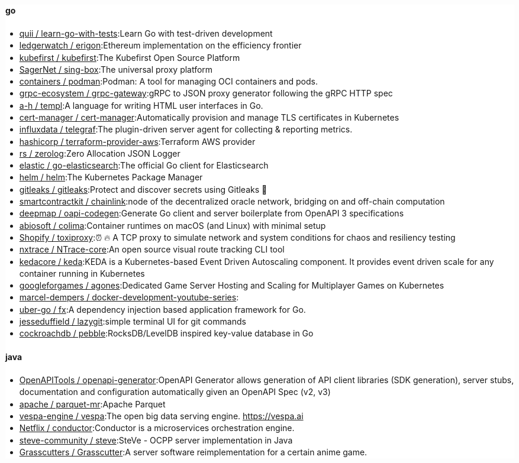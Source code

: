 #### go
* [quii / learn-go-with-tests](https://github.com/quii/learn-go-with-tests):Learn Go with test-driven development
* [ledgerwatch / erigon](https://github.com/ledgerwatch/erigon):Ethereum implementation on the efficiency frontier
* [kubefirst / kubefirst](https://github.com/kubefirst/kubefirst):The Kubefirst Open Source Platform
* [SagerNet / sing-box](https://github.com/SagerNet/sing-box):The universal proxy platform
* [containers / podman](https://github.com/containers/podman):Podman: A tool for managing OCI containers and pods.
* [grpc-ecosystem / grpc-gateway](https://github.com/grpc-ecosystem/grpc-gateway):gRPC to JSON proxy generator following the gRPC HTTP spec
* [a-h / templ](https://github.com/a-h/templ):A language for writing HTML user interfaces in Go.
* [cert-manager / cert-manager](https://github.com/cert-manager/cert-manager):Automatically provision and manage TLS certificates in Kubernetes
* [influxdata / telegraf](https://github.com/influxdata/telegraf):The plugin-driven server agent for collecting & reporting metrics.
* [hashicorp / terraform-provider-aws](https://github.com/hashicorp/terraform-provider-aws):Terraform AWS provider
* [rs / zerolog](https://github.com/rs/zerolog):Zero Allocation JSON Logger
* [elastic / go-elasticsearch](https://github.com/elastic/go-elasticsearch):The official Go client for Elasticsearch
* [helm / helm](https://github.com/helm/helm):The Kubernetes Package Manager
* [gitleaks / gitleaks](https://github.com/gitleaks/gitleaks):Protect and discover secrets using Gitleaks 🔑
* [smartcontractkit / chainlink](https://github.com/smartcontractkit/chainlink):node of the decentralized oracle network, bridging on and off-chain computation
* [deepmap / oapi-codegen](https://github.com/deepmap/oapi-codegen):Generate Go client and server boilerplate from OpenAPI 3 specifications
* [abiosoft / colima](https://github.com/abiosoft/colima):Container runtimes on macOS (and Linux) with minimal setup
* [Shopify / toxiproxy](https://github.com/Shopify/toxiproxy):⏰ 🔥 A TCP proxy to simulate network and system conditions for chaos and resiliency testing
* [nxtrace / NTrace-core](https://github.com/nxtrace/NTrace-core):An open source visual route tracking CLI tool
* [kedacore / keda](https://github.com/kedacore/keda):KEDA is a Kubernetes-based Event Driven Autoscaling component. It provides event driven scale for any container running in Kubernetes
* [googleforgames / agones](https://github.com/googleforgames/agones):Dedicated Game Server Hosting and Scaling for Multiplayer Games on Kubernetes
* [marcel-dempers / docker-development-youtube-series](https://github.com/marcel-dempers/docker-development-youtube-series):
* [uber-go / fx](https://github.com/uber-go/fx):A dependency injection based application framework for Go.
* [jesseduffield / lazygit](https://github.com/jesseduffield/lazygit):simple terminal UI for git commands
* [cockroachdb / pebble](https://github.com/cockroachdb/pebble):RocksDB/LevelDB inspired key-value database in Go

#### java
* [OpenAPITools / openapi-generator](https://github.com/OpenAPITools/openapi-generator):OpenAPI Generator allows generation of API client libraries (SDK generation), server stubs, documentation and configuration automatically given an OpenAPI Spec (v2, v3)
* [apache / parquet-mr](https://github.com/apache/parquet-mr):Apache Parquet
* [vespa-engine / vespa](https://github.com/vespa-engine/vespa):The open big data serving engine. https://vespa.ai
* [Netflix / conductor](https://github.com/Netflix/conductor):Conductor is a microservices orchestration engine.
* [steve-community / steve](https://github.com/steve-community/steve):SteVe - OCPP server implementation in Java
* [Grasscutters / Grasscutter](https://github.com/Grasscutters/Grasscutter):A server software reimplementation for a certain anime game.